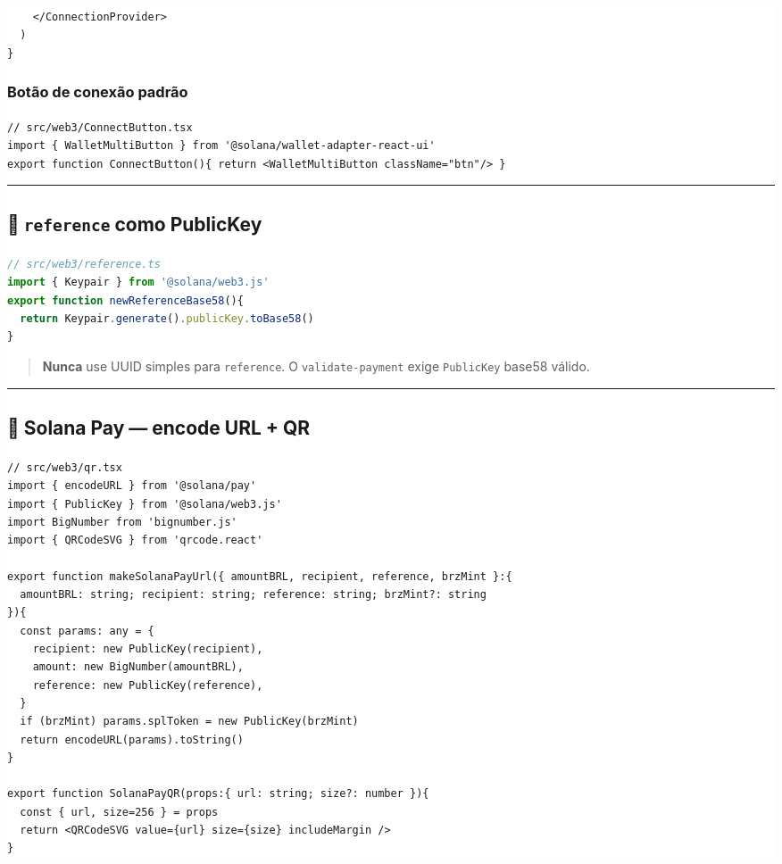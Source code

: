```tsx
    </ConnectionProvider>
  )
}
```

### Botão de conexão padrão

```tsx
// src/web3/ConnectButton.tsx
import { WalletMultiButton } from '@solana/wallet-adapter-react-ui'
export function ConnectButton(){ return <WalletMultiButton className="btn"/> }
```

---

## 🔑 `reference` como PublicKey

```ts
// src/web3/reference.ts
import { Keypair } from '@solana/web3.js'
export function newReferenceBase58(){
  return Keypair.generate().publicKey.toBase58()
}
```

> **Nunca** use UUID simples para `reference`. O `validate-payment` exige `PublicKey` base58 válido.

---

## 🔗 Solana Pay — encode URL + QR

```tsx
// src/web3/qr.tsx
import { encodeURL } from '@solana/pay'
import { PublicKey } from '@solana/web3.js'
import BigNumber from 'bignumber.js'
import { QRCodeSVG } from 'qrcode.react'

export function makeSolanaPayUrl({ amountBRL, recipient, reference, brzMint }:{
  amountBRL: string; recipient: string; reference: string; brzMint?: string
}){
  const params: any = {
    recipient: new PublicKey(recipient),
    amount: new BigNumber(amountBRL),
    reference: new PublicKey(reference),
  }
  if (brzMint) params.splToken = new PublicKey(brzMint)
  return encodeURL(params).toString()
}

export function SolanaPayQR(props:{ url: string; size?: number }){
  const { url, size=256 } = props
  return <QRCodeSVG value={url} size={size} includeMargin />
}
```

